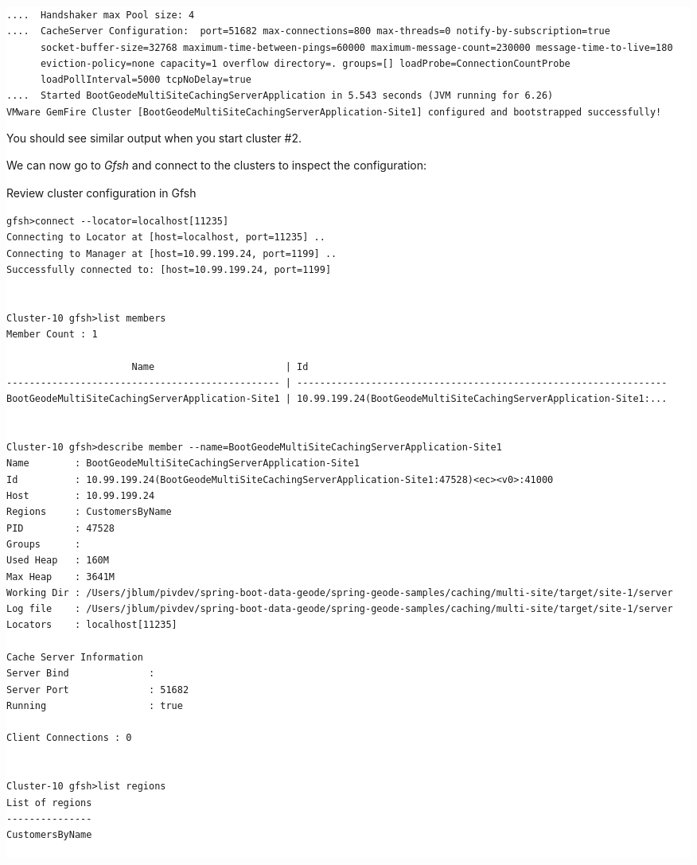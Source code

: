 ``` highlight
....  Handshaker max Pool size: 4
....  CacheServer Configuration:  port=51682 max-connections=800 max-threads=0 notify-by-subscription=true
      socket-buffer-size=32768 maximum-time-between-pings=60000 maximum-message-count=230000 message-time-to-live=180
      eviction-policy=none capacity=1 overflow directory=. groups=[] loadProbe=ConnectionCountProbe
      loadPollInterval=5000 tcpNoDelay=true
....  Started BootGeodeMultiSiteCachingServerApplication in 5.543 seconds (JVM running for 6.26)
VMware GemFire Cluster [BootGeodeMultiSiteCachingServerApplication-Site1] configured and bootstrapped successfully!
```

You should see similar output when you start cluster \#2.

We can now go to *Gfsh* and connect to the clusters to inspect the
configuration:

Review cluster configuration in Gfsh

``` highlight
gfsh>connect --locator=localhost[11235]
Connecting to Locator at [host=localhost, port=11235] ..
Connecting to Manager at [host=10.99.199.24, port=1199] ..
Successfully connected to: [host=10.99.199.24, port=1199]


Cluster-10 gfsh>list members
Member Count : 1

                      Name                       | Id
------------------------------------------------ | -----------------------------------------------------------------
BootGeodeMultiSiteCachingServerApplication-Site1 | 10.99.199.24(BootGeodeMultiSiteCachingServerApplication-Site1:...


Cluster-10 gfsh>describe member --name=BootGeodeMultiSiteCachingServerApplication-Site1
Name        : BootGeodeMultiSiteCachingServerApplication-Site1
Id          : 10.99.199.24(BootGeodeMultiSiteCachingServerApplication-Site1:47528)<ec><v0>:41000
Host        : 10.99.199.24
Regions     : CustomersByName
PID         : 47528
Groups      :
Used Heap   : 160M
Max Heap    : 3641M
Working Dir : /Users/jblum/pivdev/spring-boot-data-geode/spring-geode-samples/caching/multi-site/target/site-1/server
Log file    : /Users/jblum/pivdev/spring-boot-data-geode/spring-geode-samples/caching/multi-site/target/site-1/server
Locators    : localhost[11235]

Cache Server Information
Server Bind              :
Server Port              : 51682
Running                  : true

Client Connections : 0


Cluster-10 gfsh>list regions
List of regions
---------------
CustomersByName


```